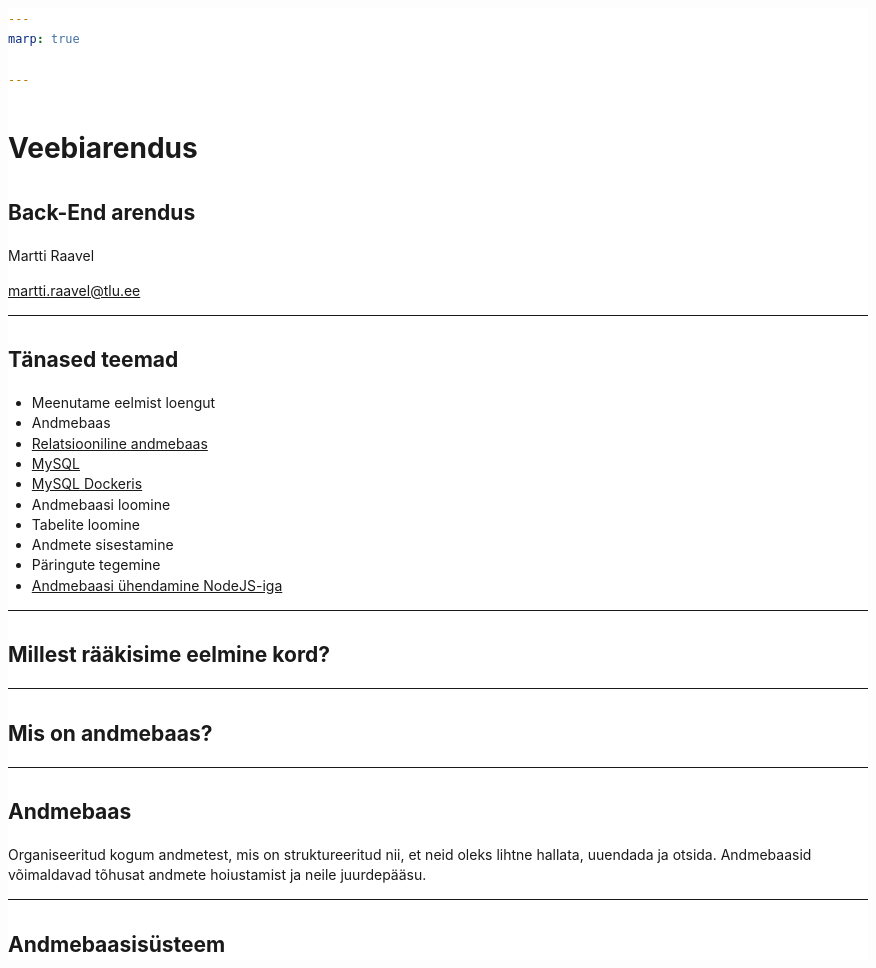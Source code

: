 ```yaml
---
marp: true

---
```

# Veebiarendus

## Back-End arendus

Martti Raavel

<martti.raavel@tlu.ee>

---

## Tänased teemad

- Meenutame eelmist loengut
- Andmebaas
- [Relatsiooniline andmebaas](../../../Subjects/Databases/Topics/Relational-Database/README.md)
- [MySQL](../../../Subjects/Back-End-Frameworks/Topics/MySQL/README.md)
- [MySQL Dockeris](../../../Subjects/Back-End-Frameworks/Topics/Docker-MySQL/README.md)
- Andmebaasi loomine
- Tabelite loomine
- Andmete sisestamine
- Päringute tegemine
- [Andmebaasi ühendamine NodeJS-iga](../../../Subjects/Back-End-Frameworks/Topics/MySQL-NodeJS/README.md)

---

## Millest rääkisime eelmine kord?

---

## Mis on andmebaas?

---

## Andmebaas

Organiseeritud kogum andmetest, mis on struktureeritud nii, et neid oleks lihtne hallata, uuendada ja otsida. Andmebaasid võimaldavad tõhusat andmete hoiustamist ja neile juurdepääsu.

---

## Andmebaasisüsteem
